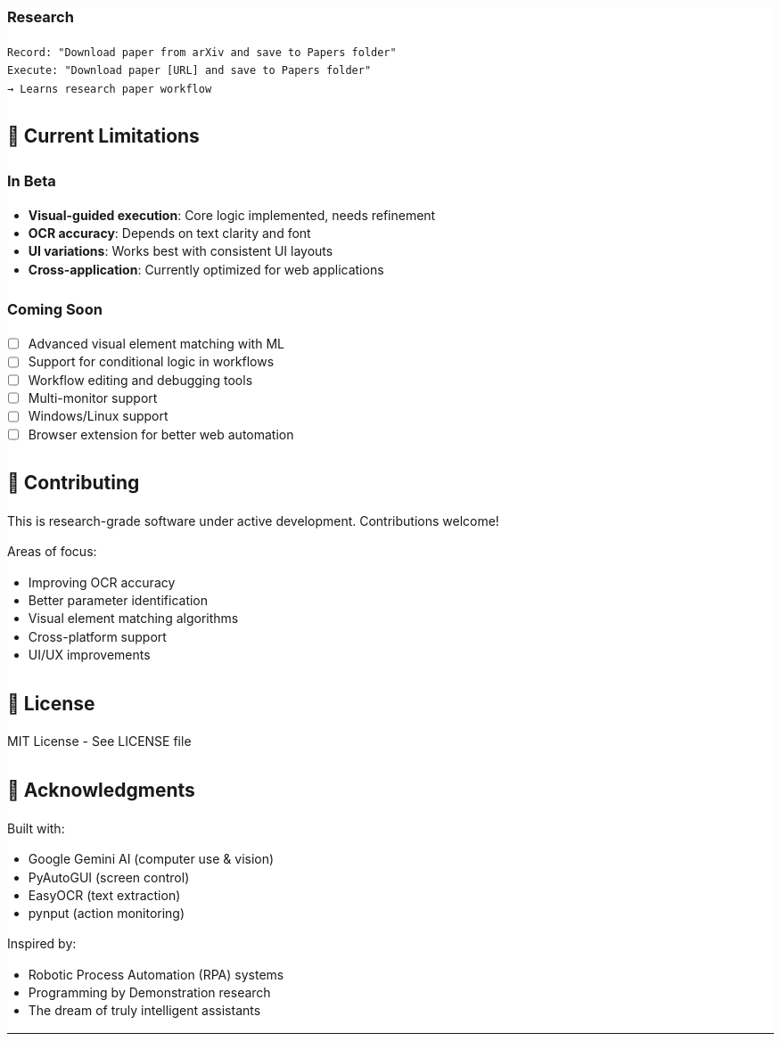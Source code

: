 ### Research
```
Record: "Download paper from arXiv and save to Papers folder"
Execute: "Download paper [URL] and save to Papers folder"
→ Learns research paper workflow
```

## 🚧 Current Limitations

### In Beta
- **Visual-guided execution**: Core logic implemented, needs refinement
- **OCR accuracy**: Depends on text clarity and font
- **UI variations**: Works best with consistent UI layouts
- **Cross-application**: Currently optimized for web applications

### Coming Soon
- [ ] Advanced visual element matching with ML
- [ ] Support for conditional logic in workflows
- [ ] Workflow editing and debugging tools
- [ ] Multi-monitor support
- [ ] Windows/Linux support
- [ ] Browser extension for better web automation

## 🤝 Contributing

This is research-grade software under active development. Contributions welcome!

Areas of focus:
- Improving OCR accuracy
- Better parameter identification
- Visual element matching algorithms
- Cross-platform support
- UI/UX improvements

## 📄 License

MIT License - See LICENSE file

## 🙏 Acknowledgments

Built with:
- Google Gemini AI (computer use & vision)
- PyAutoGUI (screen control)
- EasyOCR (text extraction)
- pynput (action monitoring)

Inspired by:
- Robotic Process Automation (RPA) systems
- Programming by Demonstration research
- The dream of truly intelligent assistants

---